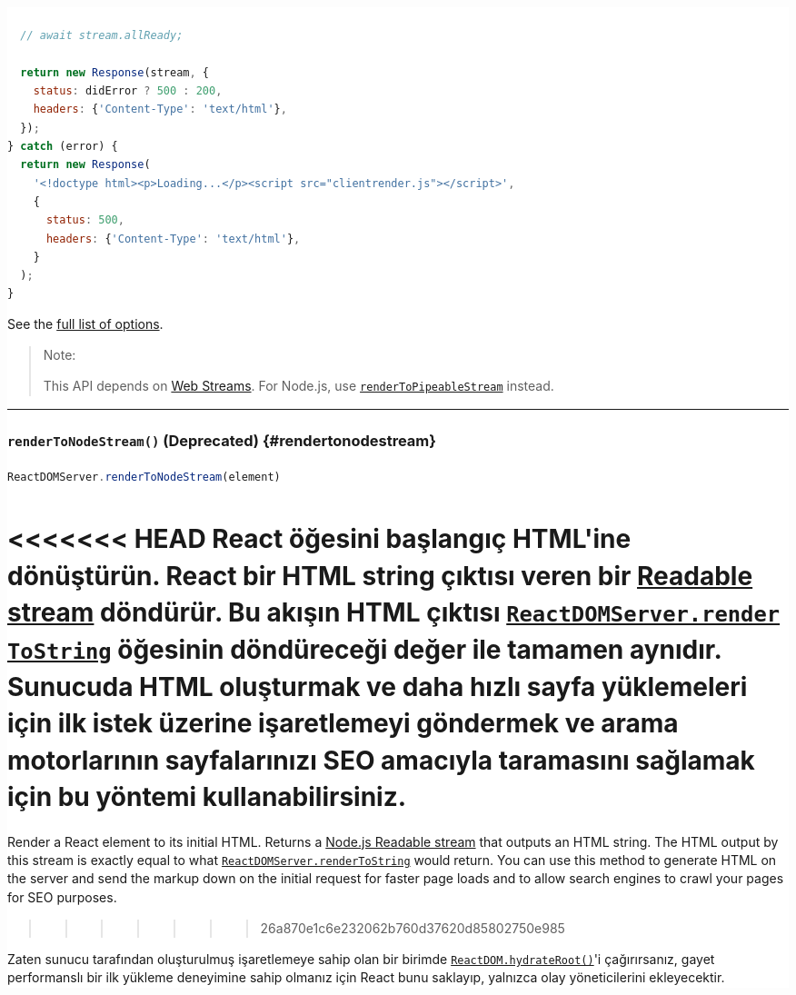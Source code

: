 ```javascript

  // await stream.allReady;

  return new Response(stream, {
    status: didError ? 500 : 200,
    headers: {'Content-Type': 'text/html'},
  });
} catch (error) {
  return new Response(
    '<!doctype html><p>Loading...</p><script src="clientrender.js"></script>',
    {
      status: 500,
      headers: {'Content-Type': 'text/html'},
    }
  );
}
```

See the [full list of options](https://github.com/facebook/react/blob/14c2be8dac2d5482fda8a0906a31d239df8551fc/packages/react-dom/src/server/ReactDOMFizzServerBrowser.js#L27-L35).

> Note:
>
> This API depends on [Web Streams](https://developer.mozilla.org/en-US/docs/Web/API/Streams_API). For Node.js, use [`renderToPipeableStream`](#rendertopipeablestream) instead.
>

* * *

### `renderToNodeStream()`  (Deprecated) {#rendertonodestream}

```javascript
ReactDOMServer.renderToNodeStream(element)
```

<<<<<<< HEAD
React öğesini başlangıç HTML'ine dönüştürün. React bir HTML string çıktısı veren bir [Readable stream](https://nodejs.org/api/stream.html#stream_readable_streams) döndürür. Bu akışın HTML çıktısı [`ReactDOMServer.renderToString`](#rendertostring) öğesinin döndüreceği değer ile tamamen aynıdır. Sunucuda HTML oluşturmak ve daha hızlı sayfa yüklemeleri için ilk istek üzerine işaretlemeyi göndermek ve arama motorlarının sayfalarınızı SEO amacıyla taramasını sağlamak için bu yöntemi kullanabilirsiniz.
=======
Render a React element to its initial HTML. Returns a [Node.js Readable stream](https://nodejs.org/api/stream.html#stream_readable_streams) that outputs an HTML string. The HTML output by this stream is exactly equal to what [`ReactDOMServer.renderToString`](#rendertostring) would return. You can use this method to generate HTML on the server and send the markup down on the initial request for faster page loads and to allow search engines to crawl your pages for SEO purposes.
>>>>>>> 26a870e1c6e232062b760d37620d85802750e985

Zaten sunucu tarafından oluşturulmuş işaretlemeye sahip olan bir birimde [`ReactDOM.hydrateRoot()`](/docs/react-dom-client.html#hydrateroot)'i çağırırsanız, gayet performanslı bir ilk yükleme deneyimine sahip olmanız için React bunu saklayıp, yalnızca olay yöneticilerini ekleyecektir.
